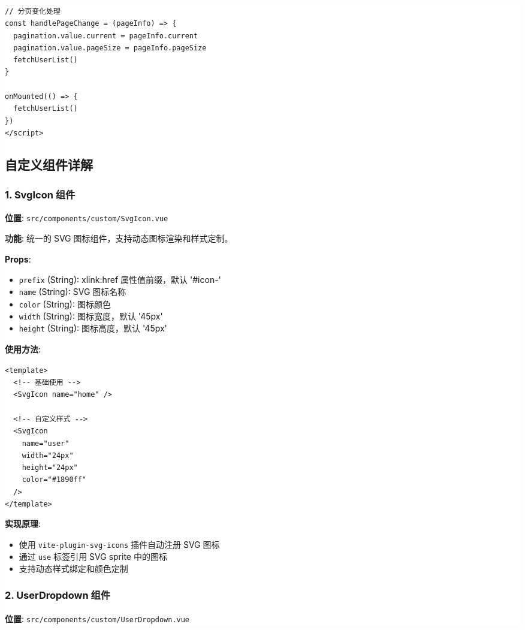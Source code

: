 ```vue
// 分页变化处理
const handlePageChange = (pageInfo) => {
  pagination.value.current = pageInfo.current
  pagination.value.pageSize = pageInfo.pageSize
  fetchUserList()
}

onMounted(() => {
  fetchUserList()
})
</script>
```

## 自定义组件详解

### 1. SvgIcon 组件

**位置**: `src/components/custom/SvgIcon.vue`

**功能**: 统一的 SVG 图标组件，支持动态图标渲染和样式定制。

**Props**:
- `prefix` (String): xlink:href 属性值前缀，默认 '#icon-'
- `name` (String): SVG 图标名称
- `color` (String): 图标颜色
- `width` (String): 图标宽度，默认 '45px'
- `height` (String): 图标高度，默认 '45px'

**使用方法**:
```vue
<template>
  <!-- 基础使用 -->
  <SvgIcon name="home" />
  
  <!-- 自定义样式 -->
  <SvgIcon 
    name="user" 
    width="24px" 
    height="24px" 
    color="#1890ff" 
  />
</template>
```

**实现原理**:
- 使用 `vite-plugin-svg-icons` 插件自动注册 SVG 图标
- 通过 `use` 标签引用 SVG sprite 中的图标
- 支持动态样式绑定和颜色定制

### 2. UserDropdown 组件

**位置**: `src/components/custom/UserDropdown.vue`
